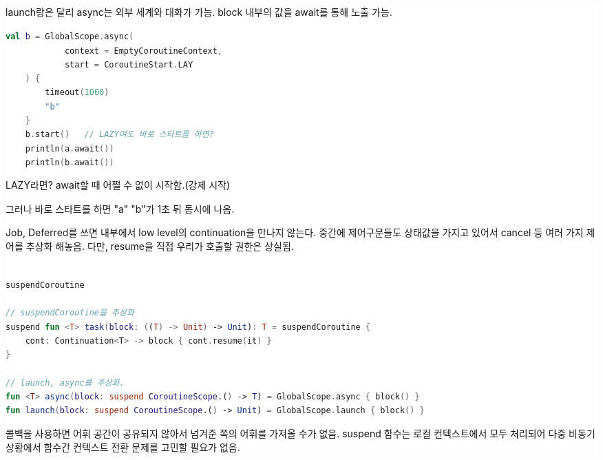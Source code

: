 launch랑은 달리 async는 외부 세계와 대화가 가능.
block 내부의 값을 await를 통해 노출 가능.

```kotlin
val b = GlobalScope.async(
            context = EmptyCoroutineContext,
            start = CoroutineStart.LAY
    ) {
        timeout(1000)
        "b"
    }
    b.start()   // LAZY여도 바로 스타트를 하면?
    println(a.await())
    println(b.await())
```

LAZY라면? await할 때 어쩔 수 없이 시작함.(강제 시작)

그러나 바로 스타트를 하면 "a" "b"가 1초 뒤 동시에 나옴.

Job, Deferred를 쓰면 내부에서 low level의 continuation을 만나지 않는다.
중간에 제어구문들도 상태값을 가지고 있어서 cancel 등 여러 가지 제어를 추상화 해놓음.
다만, resume을 직접 우리가 호출할 권한은 상실됨.

```kotlin

suspendCoroutine

// suspendCoroutine을 추상화
suspend fun <T> task(block: ((T) -> Unit) -> Unit): T = suspendCoroutine {
    cont: Continuation<T> -> block { cont.resume(it) }
}

// launch, async를 추상화.
fun <T> async(block: suspend CoroutineScope.() -> T) = GlobalScope.async { block() }
fun launch(block: suspend CoroutineScope.() -> Unit) = GlobalScope.launch { block() }

```

콜백을 사용하면 어휘 공간이 공유되지 않아서 넘겨준 쪽의 어휘를 가져올 수가 없음.
suspend 함수는 로컬 컨텍스트에서 모두 처리되어 다중 비동기 상황에서 함수간 컨텍스트 전환 문제를 고민할 필요가 없음.
